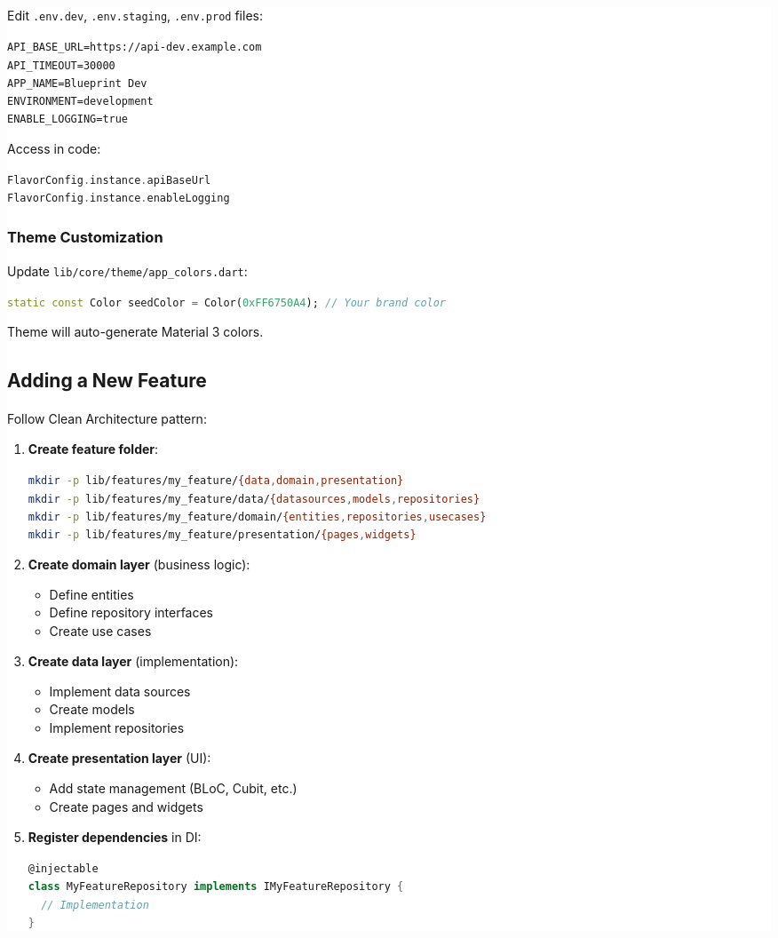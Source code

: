 Edit `.env.dev`, `.env.staging`, `.env.prod` files:

```env
API_BASE_URL=https://api-dev.example.com
API_TIMEOUT=30000
APP_NAME=Blueprint Dev
ENVIRONMENT=development
ENABLE_LOGGING=true
```

Access in code:
```dart
FlavorConfig.instance.apiBaseUrl
FlavorConfig.instance.enableLogging
```

### Theme Customization

Update `lib/core/theme/app_colors.dart`:

```dart
static const Color seedColor = Color(0xFF6750A4); // Your brand color
```

Theme will auto-generate Material 3 colors.

## Adding a New Feature

Follow Clean Architecture pattern:

1. **Create feature folder**:
   ```bash
   mkdir -p lib/features/my_feature/{data,domain,presentation}
   mkdir -p lib/features/my_feature/data/{datasources,models,repositories}
   mkdir -p lib/features/my_feature/domain/{entities,repositories,usecases}
   mkdir -p lib/features/my_feature/presentation/{pages,widgets}
   ```

2. **Create domain layer** (business logic):
   - Define entities
   - Define repository interfaces
   - Create use cases

3. **Create data layer** (implementation):
   - Implement data sources
   - Create models
   - Implement repositories

4. **Create presentation layer** (UI):
   - Add state management (BLoC, Cubit, etc.)
   - Create pages and widgets

5. **Register dependencies** in DI:
   ```dart
   @injectable
   class MyFeatureRepository implements IMyFeatureRepository {
     // Implementation
   }
   ```
